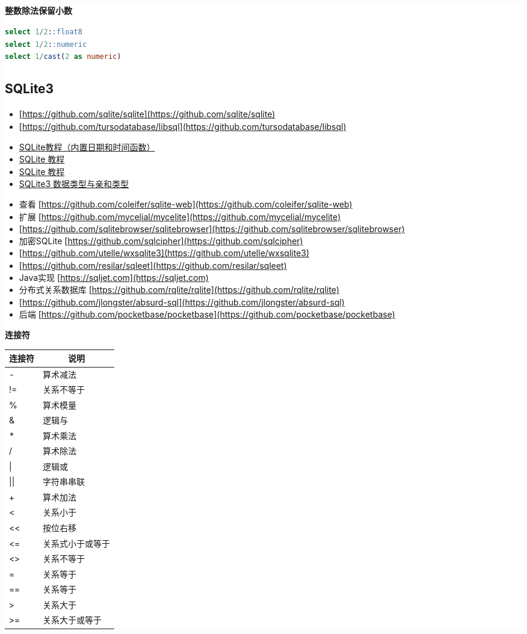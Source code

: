 
**整数除法保留小数**

```sql
select 1/2::float8
select 1/2::numeric
select 1/cast(2 as numeric)
```




## SQLite3

+ [https://github.com/sqlite/sqlite](https://github.com/sqlite/sqlite)
+ [https://github.com/tursodatabase/libsql](https://github.com/tursodatabase/libsql)


* [SQLite教程（内置日期和时间函数）](https://blog.csdn.net/hexingen/article/details/71577318)
* [SQLite 教程](https://www.twle.cn/l/yufei/sqlite/sqlite-basic-index.html)
* [SQLite 教程](https://www.runoob.com/sqlite/sqlite-tutorial.html)
* [SQLite3 数据类型与亲和类型](https://blog.csdn.net/feiyihexin/article/details/99728504)


- 查看 [https://github.com/coleifer/sqlite-web](https://github.com/coleifer/sqlite-web)
- 扩展 [https://github.com/mycelial/mycelite](https://github.com/mycelial/mycelite)
- [https://github.com/sqlitebrowser/sqlitebrowser](https://github.com/sqlitebrowser/sqlitebrowser)
- 加密SQLite [https://github.com/sqlcipher](https://github.com/sqlcipher)
- [https://github.com/utelle/wxsqlite3](https://github.com/utelle/wxsqlite3)
- [https://github.com/resilar/sqleet](https://github.com/resilar/sqleet)
- Java实现 [https://sqljet.com](https://sqljet.com)
- 分布式关系数据库 [https://github.com/rqlite/rqlite](https://github.com/rqlite/rqlite)
- [https://github.com/jlongster/absurd-sql](https://github.com/jlongster/absurd-sql)
- 后端 [https://github.com/pocketbase/pocketbase](https://github.com/pocketbase/pocketbase)


**连接符**

| 连接符  | 说明       |
|------|----------|
| \-    | 算术减法     |
| \!=  | 关系不等于    |
| %    | 算术模量     |
| &    | 逻辑与      |
| \*   | 算术乘法     |
| /    | 算术除法     |
| \|   | 逻辑或      |
| \|\| | 字符串串联    |
| \+   | 算术加法     |
| <    | 关系小于     |
| <<   | 按位右移     |
| <=   | 关系式小于或等于 |
| <>   | 关系不等于    |
| =    | 关系等于     |
| ==   | 关系等于     |
| >    | 关系大于     |
| >=   | 关系大于或等于  |